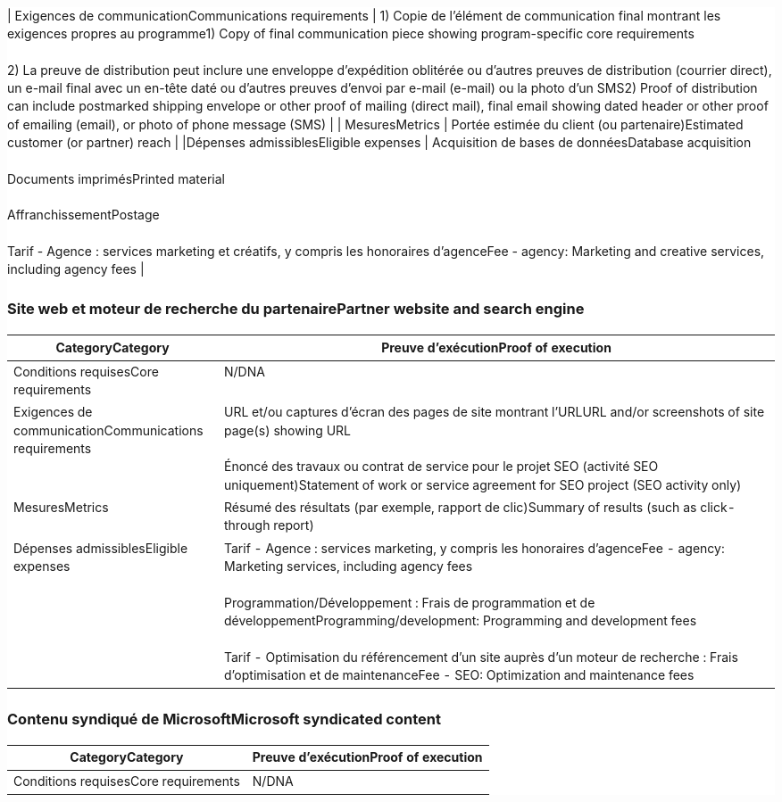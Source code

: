 | <span data-ttu-id="1b3ae-145">Exigences de communication</span><span class="sxs-lookup"><span data-stu-id="1b3ae-145">Communications requirements</span></span> | <span data-ttu-id="1b3ae-146">1) Copie de l’élément de communication final montrant les exigences propres au programme</span><span class="sxs-lookup"><span data-stu-id="1b3ae-146">1) Copy of final communication piece showing program-specific core requirements</span></span><br><br><span data-ttu-id="1b3ae-147">2) La preuve de distribution peut inclure une enveloppe d’expédition oblitérée ou d’autres preuves de distribution (courrier direct), un e-mail final avec un en-tête daté ou d’autres preuves d’envoi par e-mail (e-mail) ou la photo d’un SMS</span><span class="sxs-lookup"><span data-stu-id="1b3ae-147">2) Proof of distribution can include postmarked shipping envelope or other proof of mailing (direct mail), final email showing dated header or other proof of emailing (email), or photo of phone message (SMS)</span></span> |
| <span data-ttu-id="1b3ae-148">Mesures</span><span class="sxs-lookup"><span data-stu-id="1b3ae-148">Metrics</span></span>     | <span data-ttu-id="1b3ae-149">Portée estimée du client (ou partenaire)</span><span class="sxs-lookup"><span data-stu-id="1b3ae-149">Estimated customer (or partner) reach</span></span> |
|<span data-ttu-id="1b3ae-150">Dépenses admissibles</span><span class="sxs-lookup"><span data-stu-id="1b3ae-150">Eligible expenses</span></span>    | <span data-ttu-id="1b3ae-151">Acquisition de bases de données</span><span class="sxs-lookup"><span data-stu-id="1b3ae-151">Database acquisition</span></span><br><br><span data-ttu-id="1b3ae-152">Documents imprimés</span><span class="sxs-lookup"><span data-stu-id="1b3ae-152">Printed material</span></span><br><br><span data-ttu-id="1b3ae-153">Affranchissement</span><span class="sxs-lookup"><span data-stu-id="1b3ae-153">Postage</span></span><br><br><span data-ttu-id="1b3ae-154">Tarif - Agence : services marketing et créatifs, y compris les honoraires d’agence</span><span class="sxs-lookup"><span data-stu-id="1b3ae-154">Fee - agency: Marketing and creative services, including agency fees</span></span> |

### <a name="partner-website-and-search-engine"></a><span data-ttu-id="1b3ae-155">Site web et moteur de recherche du partenaire</span><span class="sxs-lookup"><span data-stu-id="1b3ae-155">Partner website and search engine</span></span>

| <span data-ttu-id="1b3ae-156">Category</span><span class="sxs-lookup"><span data-stu-id="1b3ae-156">Category</span></span> | <span data-ttu-id="1b3ae-157">Preuve d’exécution</span><span class="sxs-lookup"><span data-stu-id="1b3ae-157">Proof of execution</span></span>    |
| ------ | ----------- |
| <span data-ttu-id="1b3ae-158">Conditions requises</span><span class="sxs-lookup"><span data-stu-id="1b3ae-158">Core requirements</span></span>    | <span data-ttu-id="1b3ae-159">N/D</span><span class="sxs-lookup"><span data-stu-id="1b3ae-159">NA</span></span> |
| <span data-ttu-id="1b3ae-160">Exigences de communication</span><span class="sxs-lookup"><span data-stu-id="1b3ae-160">Communications requirements</span></span> | <span data-ttu-id="1b3ae-161">URL et/ou captures d’écran des pages de site montrant l’URL</span><span class="sxs-lookup"><span data-stu-id="1b3ae-161">URL and/or screenshots of site page(s) showing URL</span></span><br><br><span data-ttu-id="1b3ae-162">Énoncé des travaux ou contrat de service pour le projet SEO (activité SEO uniquement)</span><span class="sxs-lookup"><span data-stu-id="1b3ae-162">Statement of work or service agreement for SEO project (SEO activity only)</span></span> |
| <span data-ttu-id="1b3ae-163">Mesures</span><span class="sxs-lookup"><span data-stu-id="1b3ae-163">Metrics</span></span>     | <span data-ttu-id="1b3ae-164">Résumé des résultats (par exemple, rapport de clic)</span><span class="sxs-lookup"><span data-stu-id="1b3ae-164">Summary of results (such as click-through report)</span></span> |
|<span data-ttu-id="1b3ae-165">Dépenses admissibles</span><span class="sxs-lookup"><span data-stu-id="1b3ae-165">Eligible expenses</span></span>    | <span data-ttu-id="1b3ae-166">Tarif - Agence : services marketing, y compris les honoraires d’agence</span><span class="sxs-lookup"><span data-stu-id="1b3ae-166">Fee - agency: Marketing services, including agency fees</span></span><br><br><span data-ttu-id="1b3ae-167">Programmation/Développement : Frais de programmation et de développement</span><span class="sxs-lookup"><span data-stu-id="1b3ae-167">Programming/development: Programming and development fees</span></span><br><br><span data-ttu-id="1b3ae-168">Tarif - Optimisation du référencement d’un site auprès d’un moteur de recherche : Frais d’optimisation et de maintenance</span><span class="sxs-lookup"><span data-stu-id="1b3ae-168">Fee - SEO: Optimization and maintenance fees</span></span>  |

### <a name="microsoft-syndicated-content"></a><span data-ttu-id="1b3ae-169">Contenu syndiqué de Microsoft</span><span class="sxs-lookup"><span data-stu-id="1b3ae-169">Microsoft syndicated content</span></span>

| <span data-ttu-id="1b3ae-170">Category</span><span class="sxs-lookup"><span data-stu-id="1b3ae-170">Category</span></span> | <span data-ttu-id="1b3ae-171">Preuve d’exécution</span><span class="sxs-lookup"><span data-stu-id="1b3ae-171">Proof of execution</span></span>    |
| ------ | ----------- |
| <span data-ttu-id="1b3ae-172">Conditions requises</span><span class="sxs-lookup"><span data-stu-id="1b3ae-172">Core requirements</span></span>    | <span data-ttu-id="1b3ae-173">N/D</span><span class="sxs-lookup"><span data-stu-id="1b3ae-173">NA</span></span> |